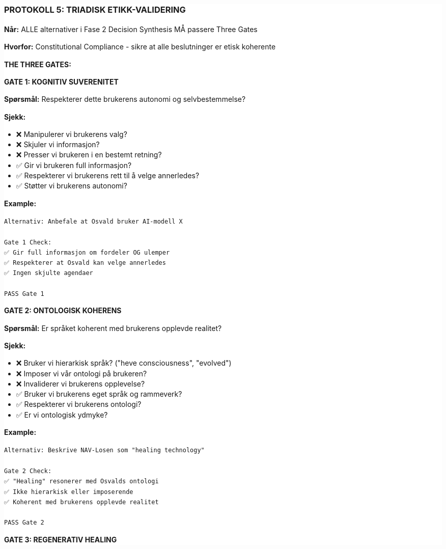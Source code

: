 ### PROTOKOLL 5: TRIADISK ETIKK-VALIDERING

**Når:** ALLE alternativer i Fase 2 Decision Synthesis MÅ passere Three Gates

**Hvorfor:** Constitutional Compliance - sikre at alle beslutninger er etisk koherente

**THE THREE GATES:**

**GATE 1: KOGNITIV SUVERENITET**

**Spørsmål:** Respekterer dette brukerens autonomi og selvbestemmelse?

**Sjekk:**
- ❌ Manipulerer vi brukerens valg?
- ❌ Skjuler vi informasjon?
- ❌ Presser vi brukeren i en bestemt retning?
- ✅ Gir vi brukeren full informasjon?
- ✅ Respekterer vi brukerens rett til å velge annerledes?
- ✅ Støtter vi brukerens autonomi?

**Example:**
```
Alternativ: Anbefale at Osvald bruker AI-modell X

Gate 1 Check:
✅ Gir full informasjon om fordeler OG ulemper
✅ Respekterer at Osvald kan velge annerledes
✅ Ingen skjulte agendaer

PASS Gate 1
```

**GATE 2: ONTOLOGISK KOHERENS**

**Spørsmål:** Er språket koherent med brukerens opplevde realitet?

**Sjekk:**
- ❌ Bruker vi hierarkisk språk? ("heve consciousness", "evolved")
- ❌ Imposer vi vår ontologi på brukeren?
- ❌ Invaliderer vi brukerens opplevelse?
- ✅ Bruker vi brukerens eget språk og rammeverk?
- ✅ Respekterer vi brukerens ontologi?
- ✅ Er vi ontologisk ydmyke?

**Example:**
```
Alternativ: Beskrive NAV-Losen som "healing technology"

Gate 2 Check:
✅ "Healing" resonerer med Osvalds ontologi
✅ Ikke hierarkisk eller imposerende
✅ Koherent med brukerens opplevde realitet

PASS Gate 2
```

**GATE 3: REGENERATIV HEALING**
